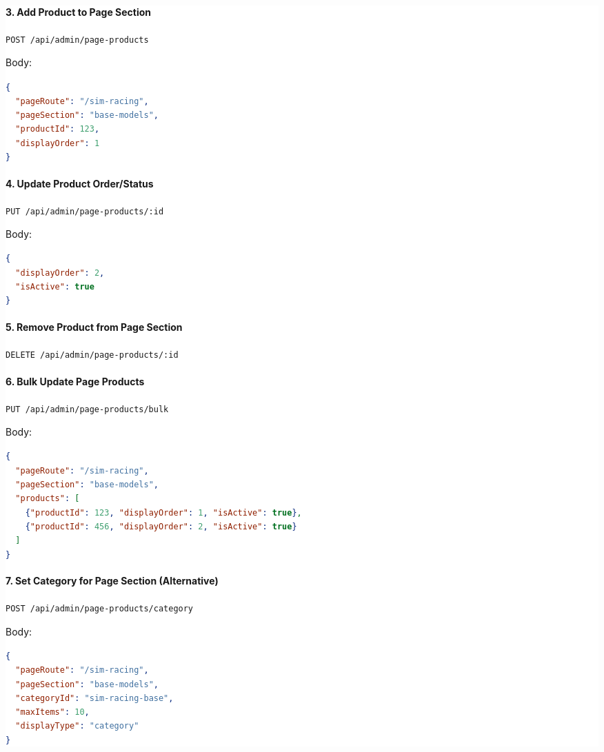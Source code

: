 ```json
```

#### 3. Add Product to Page Section
```
POST /api/admin/page-products
```
Body:
```json
{
  "pageRoute": "/sim-racing",
  "pageSection": "base-models",
  "productId": 123,
  "displayOrder": 1
}
```

#### 4. Update Product Order/Status
```
PUT /api/admin/page-products/:id
```
Body:
```json
{
  "displayOrder": 2,
  "isActive": true
}
```

#### 5. Remove Product from Page Section
```
DELETE /api/admin/page-products/:id
```

#### 6. Bulk Update Page Products
```
PUT /api/admin/page-products/bulk
```
Body:
```json
{
  "pageRoute": "/sim-racing",
  "pageSection": "base-models",
  "products": [
    {"productId": 123, "displayOrder": 1, "isActive": true},
    {"productId": 456, "displayOrder": 2, "isActive": true}
  ]
}
```

#### 7. Set Category for Page Section (Alternative)
```
POST /api/admin/page-products/category
```
Body:
```json
{
  "pageRoute": "/sim-racing",
  "pageSection": "base-models",
  "categoryId": "sim-racing-base",
  "maxItems": 10,
  "displayType": "category"
}
```
